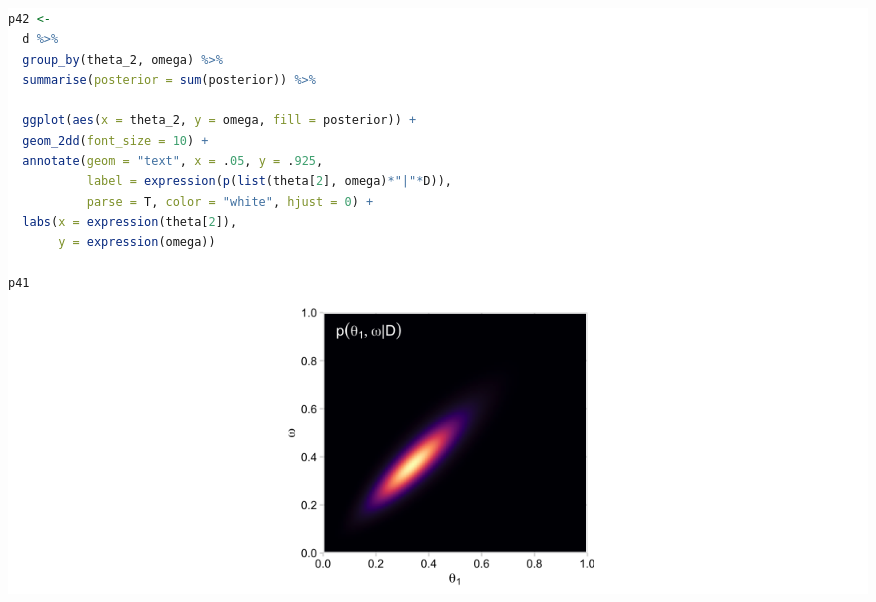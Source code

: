 ```r
p42 <-
  d %>% 
  group_by(theta_2, omega) %>% 
  summarise(posterior = sum(posterior)) %>%
  
  ggplot(aes(x = theta_2, y = omega, fill = posterior)) +
  geom_2dd(font_size = 10) +
  annotate(geom = "text", x = .05, y = .925, 
           label = expression(p(list(theta[2], omega)*"|"*D)), 
           parse = T, color = "white", hjust = 0) +
  labs(x = expression(theta[2]),
       y = expression(omega))

p41
```

<img src="09_files/figure-html/unnamed-chunk-46-1.png" width="312" style="display: block; margin: auto;" />

